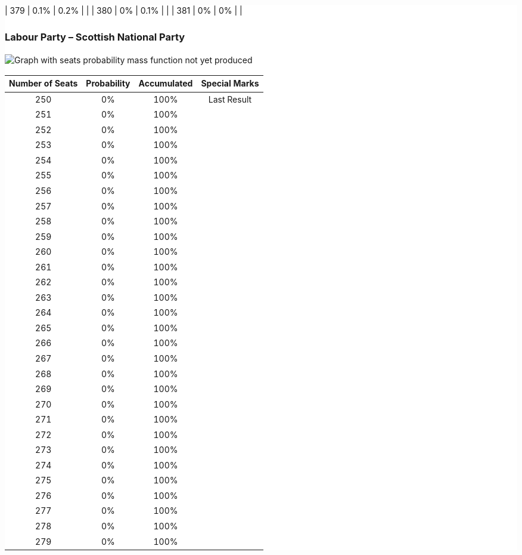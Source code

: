 | 379 | 0.1% | 0.2% |  |
| 380 | 0% | 0.1% |  |
| 381 | 0% | 0% |  |

### Labour Party – Scottish National Party

![Graph with seats probability mass function not yet produced](2022-02-28-RedfieldWiltonStrategies-coalitions-seats-pmf-lab–snp.png "Seats Probability Mass Function")

| Number of Seats | Probability | Accumulated | Special Marks |
|:---------------:|:-----------:|:-----------:|:-------------:|
| 250 | 0% | 100% | Last Result |
| 251 | 0% | 100% |  |
| 252 | 0% | 100% |  |
| 253 | 0% | 100% |  |
| 254 | 0% | 100% |  |
| 255 | 0% | 100% |  |
| 256 | 0% | 100% |  |
| 257 | 0% | 100% |  |
| 258 | 0% | 100% |  |
| 259 | 0% | 100% |  |
| 260 | 0% | 100% |  |
| 261 | 0% | 100% |  |
| 262 | 0% | 100% |  |
| 263 | 0% | 100% |  |
| 264 | 0% | 100% |  |
| 265 | 0% | 100% |  |
| 266 | 0% | 100% |  |
| 267 | 0% | 100% |  |
| 268 | 0% | 100% |  |
| 269 | 0% | 100% |  |
| 270 | 0% | 100% |  |
| 271 | 0% | 100% |  |
| 272 | 0% | 100% |  |
| 273 | 0% | 100% |  |
| 274 | 0% | 100% |  |
| 275 | 0% | 100% |  |
| 276 | 0% | 100% |  |
| 277 | 0% | 100% |  |
| 278 | 0% | 100% |  |
| 279 | 0% | 100% |  |